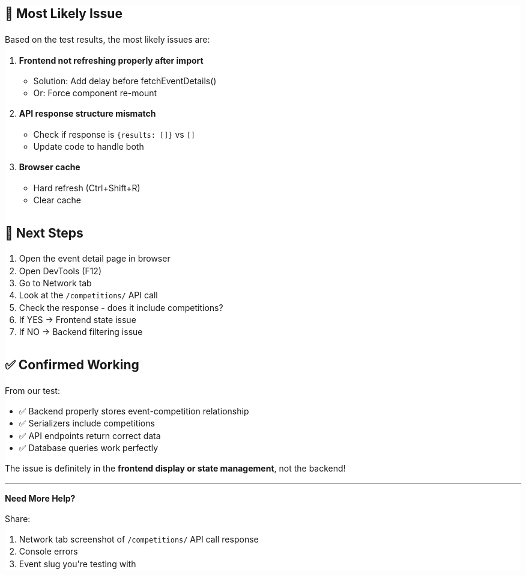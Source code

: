 ## 🎯 Most Likely Issue

Based on the test results, the most likely issues are:

1. **Frontend not refreshing properly after import**
   - Solution: Add delay before fetchEventDetails()
   - Or: Force component re-mount

2. **API response structure mismatch**
   - Check if response is `{results: []}` vs `[]`
   - Update code to handle both

3. **Browser cache**
   - Hard refresh (Ctrl+Shift+R)
   - Clear cache

## 📝 Next Steps

1. Open the event detail page in browser
2. Open DevTools (F12)
3. Go to Network tab
4. Look at the `/competitions/` API call
5. Check the response - does it include competitions?
6. If YES → Frontend state issue
7. If NO → Backend filtering issue

## ✅ Confirmed Working

From our test:
- ✅ Backend properly stores event-competition relationship
- ✅ Serializers include competitions
- ✅ API endpoints return correct data
- ✅ Database queries work perfectly

The issue is definitely in the **frontend display or state management**, not the backend!

---

**Need More Help?**

Share:
1. Network tab screenshot of `/competitions/` API call response
2. Console errors
3. Event slug you're testing with
